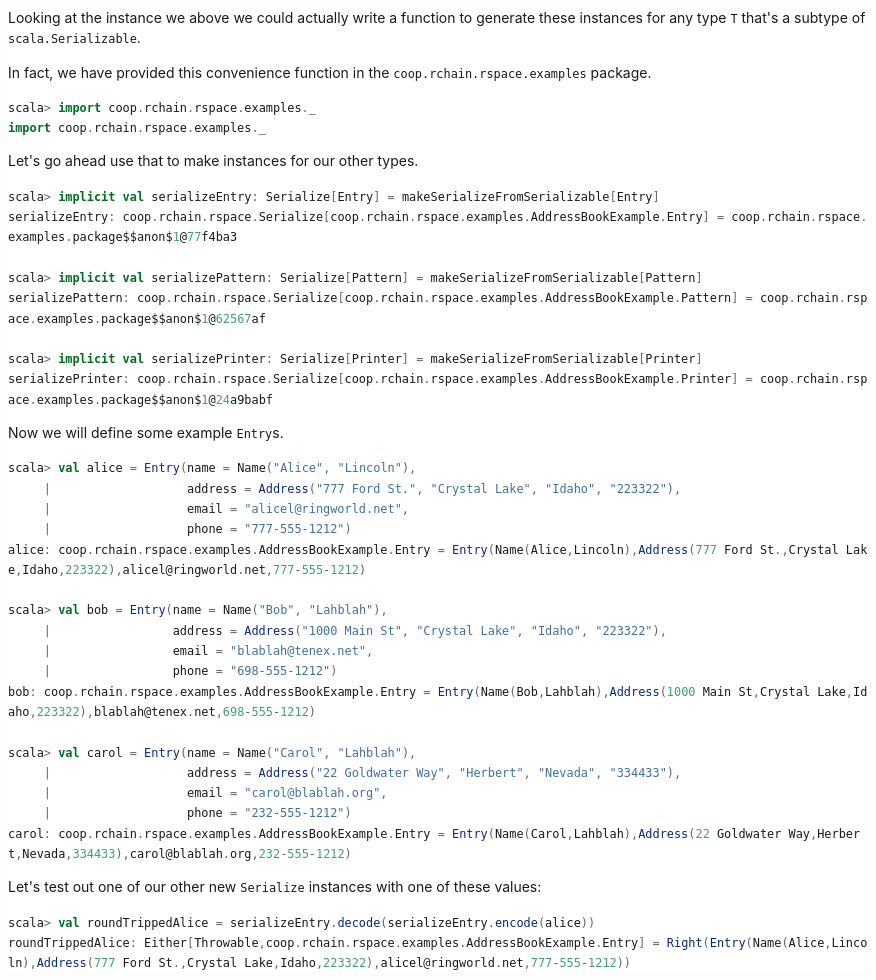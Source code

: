 Looking at the instance we above we could actually write a function to generate these instances for any type `T` that's a subtype of `scala.Serializable`.

In fact, we have provided this convenience function in the `coop.rchain.rspace.examples` package.

```scala
scala> import coop.rchain.rspace.examples._
import coop.rchain.rspace.examples._
```

Let's go ahead use that to make instances for our other types.

```scala
scala> implicit val serializeEntry: Serialize[Entry] = makeSerializeFromSerializable[Entry]
serializeEntry: coop.rchain.rspace.Serialize[coop.rchain.rspace.examples.AddressBookExample.Entry] = coop.rchain.rspace.examples.package$$anon$1@77f4ba3

scala> implicit val serializePattern: Serialize[Pattern] = makeSerializeFromSerializable[Pattern]
serializePattern: coop.rchain.rspace.Serialize[coop.rchain.rspace.examples.AddressBookExample.Pattern] = coop.rchain.rspace.examples.package$$anon$1@62567af

scala> implicit val serializePrinter: Serialize[Printer] = makeSerializeFromSerializable[Printer]
serializePrinter: coop.rchain.rspace.Serialize[coop.rchain.rspace.examples.AddressBookExample.Printer] = coop.rchain.rspace.examples.package$$anon$1@24a9babf
```

Now we will define some example `Entry`s.

```scala
scala> val alice = Entry(name = Name("Alice", "Lincoln"),
     |                   address = Address("777 Ford St.", "Crystal Lake", "Idaho", "223322"),
     |                   email = "alicel@ringworld.net",
     |                   phone = "777-555-1212")
alice: coop.rchain.rspace.examples.AddressBookExample.Entry = Entry(Name(Alice,Lincoln),Address(777 Ford St.,Crystal Lake,Idaho,223322),alicel@ringworld.net,777-555-1212)

scala> val bob = Entry(name = Name("Bob", "Lahblah"),
     |                 address = Address("1000 Main St", "Crystal Lake", "Idaho", "223322"),
     |                 email = "blablah@tenex.net",
     |                 phone = "698-555-1212")
bob: coop.rchain.rspace.examples.AddressBookExample.Entry = Entry(Name(Bob,Lahblah),Address(1000 Main St,Crystal Lake,Idaho,223322),blablah@tenex.net,698-555-1212)

scala> val carol = Entry(name = Name("Carol", "Lahblah"),
     |                   address = Address("22 Goldwater Way", "Herbert", "Nevada", "334433"),
     |                   email = "carol@blablah.org",
     |                   phone = "232-555-1212")
carol: coop.rchain.rspace.examples.AddressBookExample.Entry = Entry(Name(Carol,Lahblah),Address(22 Goldwater Way,Herbert,Nevada,334433),carol@blablah.org,232-555-1212)
```

Let's test out one of our other new `Serialize` instances with one of these values:

```scala
scala> val roundTrippedAlice = serializeEntry.decode(serializeEntry.encode(alice))
roundTrippedAlice: Either[Throwable,coop.rchain.rspace.examples.AddressBookExample.Entry] = Right(Entry(Name(Alice,Lincoln),Address(777 Ford St.,Crystal Lake,Idaho,223322),alicel@ringworld.net,777-555-1212))
```
